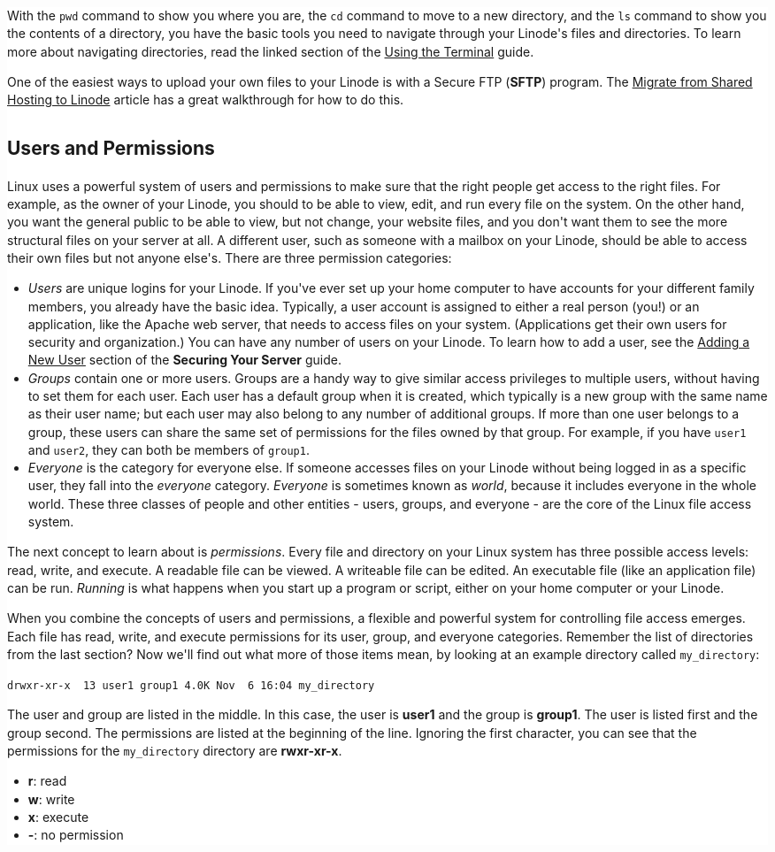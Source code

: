 With the `pwd` command to show you where you are, the `cd` command to move to a new directory, and the `ls` command to show you the contents of a directory, you have the basic tools you need to navigate through your Linode's files and directories. To learn more about navigating directories, read the linked section of the [Using the Terminal](/docs/using-linux/using-the-terminal#sph_file-system-navigation) guide.

One of the easiest ways to upload your own files to your Linode is with a Secure FTP (**SFTP**) program. The [Migrate from Shared Hosting to Linode](/docs/migrate-from-shared) article has a great walkthrough for how to do this.

## Users and Permissions

Linux uses a powerful system of users and permissions to make sure that the right people get access to the right files. For example, as the owner of your Linode, you should to be able to view, edit, and run every file on the system. On the other hand, you want the general public to be able to view, but not change, your website files, and you don't want them to see the more structural files on your server at all. A different user, such as someone with a mailbox on your Linode, should be able to access their own files but not anyone else's. There are three permission categories:

-   *Users* are unique logins for your Linode. If you've ever set up your home computer to have accounts for your different family members, you already have the basic idea. Typically, a user account is assigned to either a real person (you!) or an application, like the Apache web server, that needs to access files on your system. (Applications get their own users for security and organization.) You can have any number of users on your Linode. To learn how to add a user, see the [Adding a New User](/docs/securing-your-server#sph_adding-a-new-user) section of the **Securing Your Server** guide.
-   *Groups* contain one or more users. Groups are a handy way to give similar access privileges to multiple users, without having to set them for each user. Each user has a default group when it is created, which typically is a new group with the same name as their user name; but each user may also belong to any number of additional groups. If more than one user belongs to a group, these users can share the same set of permissions for the files owned by that group. For example, if you have `user1` and `user2`, they can both be members of `group1`.
-   *Everyone* is the category for everyone else. If someone accesses files on your Linode without being logged in as a specific user, they fall into the *everyone* category. *Everyone* is sometimes known as *world*, because it includes everyone in the whole world. These three classes of people and other entities - users, groups, and everyone - are the core of the Linux file access system.

The next concept to learn about is *permissions*. Every file and directory on your Linux system has three possible access levels: read, write, and execute. A readable file can be viewed. A writeable file can be edited. An executable file (like an application file) can be run. *Running* is what happens when you start up a program or script, either on your home computer or your Linode.

When you combine the concepts of users and permissions, a flexible and powerful system for controlling file access emerges. Each file has read, write, and execute permissions for its user, group, and everyone categories. Remember the list of directories from the last section? Now we'll find out what more of those items mean, by looking at an example directory called `my_directory`:

    drwxr-xr-x  13 user1 group1 4.0K Nov  6 16:04 my_directory

The user and group are listed in the middle. In this case, the user is **user1** and the group is **group1**. The user is listed first and the group second. The permissions are listed at the beginning of the line. Ignoring the first character, you can see that the permissions for the `my_directory` directory are **rwxr-xr-x**.

-   **r**: read
-   **w**: write
-   **x**: execute
-   **-**: no permission
